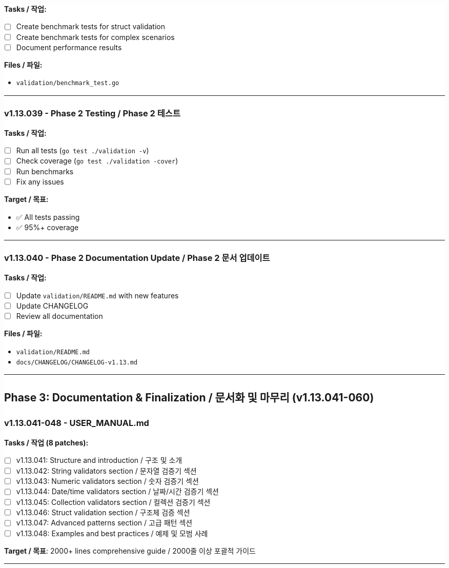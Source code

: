 **Tasks / 작업:**
- [ ] Create benchmark tests for struct validation
- [ ] Create benchmark tests for complex scenarios
- [ ] Document performance results

**Files / 파일:**
- `validation/benchmark_test.go`

---

### v1.13.039 - Phase 2 Testing / Phase 2 테스트

**Tasks / 작업:**
- [ ] Run all tests (`go test ./validation -v`)
- [ ] Check coverage (`go test ./validation -cover`)
- [ ] Run benchmarks
- [ ] Fix any issues

**Target / 목표:**
- ✅ All tests passing
- ✅ 95%+ coverage

---

### v1.13.040 - Phase 2 Documentation Update / Phase 2 문서 업데이트

**Tasks / 작업:**
- [ ] Update `validation/README.md` with new features
- [ ] Update CHANGELOG
- [ ] Review all documentation

**Files / 파일:**
- `validation/README.md`
- `docs/CHANGELOG/CHANGELOG-v1.13.md`

---

## Phase 3: Documentation & Finalization / 문서화 및 마무리 (v1.13.041-060)

### v1.13.041-048 - USER_MANUAL.md

**Tasks / 작업 (8 patches):**
- [ ] v1.13.041: Structure and introduction / 구조 및 소개
- [ ] v1.13.042: String validators section / 문자열 검증기 섹션
- [ ] v1.13.043: Numeric validators section / 숫자 검증기 섹션
- [ ] v1.13.044: Date/time validators section / 날짜/시간 검증기 섹션
- [ ] v1.13.045: Collection validators section / 컬렉션 검증기 섹션
- [ ] v1.13.046: Struct validation section / 구조체 검증 섹션
- [ ] v1.13.047: Advanced patterns section / 고급 패턴 섹션
- [ ] v1.13.048: Examples and best practices / 예제 및 모범 사례

**Target / 목표**: 2000+ lines comprehensive guide / 2000줄 이상 포괄적 가이드

---